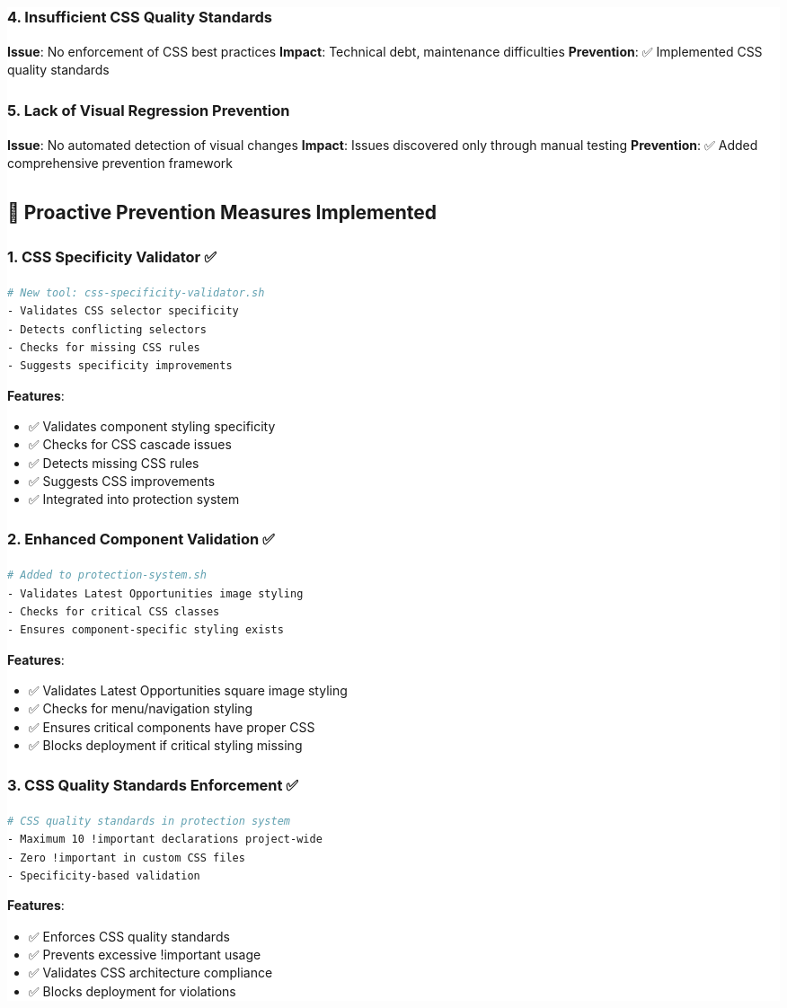 ### 4. **Insufficient CSS Quality Standards**
**Issue**: No enforcement of CSS best practices
**Impact**: Technical debt, maintenance difficulties
**Prevention**: ✅ Implemented CSS quality standards

### 5. **Lack of Visual Regression Prevention**
**Issue**: No automated detection of visual changes
**Impact**: Issues discovered only through manual testing
**Prevention**: ✅ Added comprehensive prevention framework

## 🔧 Proactive Prevention Measures Implemented

### 1. **CSS Specificity Validator** ✅
```bash
# New tool: css-specificity-validator.sh
- Validates CSS selector specificity
- Detects conflicting selectors
- Checks for missing CSS rules
- Suggests specificity improvements
```

**Features**:
- ✅ Validates component styling specificity
- ✅ Checks for CSS cascade issues
- ✅ Detects missing CSS rules
- ✅ Suggests CSS improvements
- ✅ Integrated into protection system

### 2. **Enhanced Component Validation** ✅
```bash
# Added to protection-system.sh
- Validates Latest Opportunities image styling
- Checks for critical CSS classes
- Ensures component-specific styling exists
```

**Features**:
- ✅ Validates Latest Opportunities square image styling
- ✅ Checks for menu/navigation styling
- ✅ Ensures critical components have proper CSS
- ✅ Blocks deployment if critical styling missing

### 3. **CSS Quality Standards Enforcement** ✅
```bash
# CSS quality standards in protection system
- Maximum 10 !important declarations project-wide
- Zero !important in custom CSS files
- Specificity-based validation
```

**Features**:
- ✅ Enforces CSS quality standards
- ✅ Prevents excessive !important usage
- ✅ Validates CSS architecture compliance
- ✅ Blocks deployment for violations
